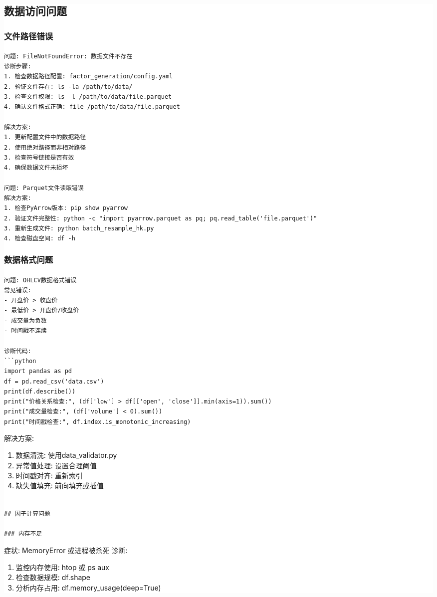 ## 数据访问问题

### 文件路径错误
```
问题: FileNotFoundError: 数据文件不存在
诊断步骤:
1. 检查数据路径配置: factor_generation/config.yaml
2. 验证文件存在: ls -la /path/to/data/
3. 检查文件权限: ls -l /path/to/data/file.parquet
4. 确认文件格式正确: file /path/to/data/file.parquet

解决方案:
1. 更新配置文件中的数据路径
2. 使用绝对路径而非相对路径
3. 检查符号链接是否有效
4. 确保数据文件未损坏

问题: Parquet文件读取错误
解决方案:
1. 检查PyArrow版本: pip show pyarrow
2. 验证文件完整性: python -c "import pyarrow.parquet as pq; pq.read_table('file.parquet')"
3. 重新生成文件: python batch_resample_hk.py
4. 检查磁盘空间: df -h
```

### 数据格式问题
```
问题: OHLCV数据格式错误
常见错误:
- 开盘价 > 收盘价
- 最低价 > 开盘价/收盘价
- 成交量为负数
- 时间戳不连续

诊断代码:
```python
import pandas as pd
df = pd.read_csv('data.csv')
print(df.describe())
print("价格关系检查:", (df['low'] > df[['open', 'close']].min(axis=1)).sum())
print("成交量检查:", (df['volume'] < 0).sum())
print("时间戳检查:", df.index.is_monotonic_increasing)
```

解决方案:
1. 数据清洗: 使用data_validator.py
2. 异常值处理: 设置合理阈值
3. 时间戳对齐: 重新索引
4. 缺失值填充: 前向填充或插值
```

## 因子计算问题

### 内存不足
```
症状: MemoryError 或进程被杀死
诊断:
1. 监控内存使用: htop 或 ps aux
2. 检查数据规模: df.shape
3. 分析内存占用: df.memory_usage(deep=True)
